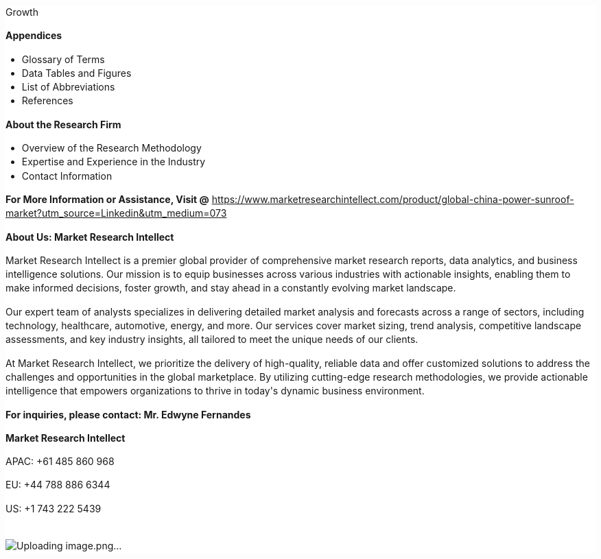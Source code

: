 Growth</li></ul><p><strong>Appendices</strong></p><ul><li>Glossary of Terms</li><li>Data Tables and Figures</li><li>List of Abbreviations</li><li>References</li></ul><p><strong>About the Research Firm</strong></p><ul><li>Overview of the Research Methodology</li><li>Expertise and Experience in the Industry</li><li>Contact Information</li></ul></div><div class="article-main__content" data-test-id="publishing-text-block"><p><span class="font-[700]"><strong>For More Information or Assistance, Visit @</strong>&nbsp;<a href="https://www.marketresearchintellect.com/product/global-china-power-sunroof-market?utm_source=Linkedin&utm_medium=073">https://www.marketresearchintellect.com/product/global-china-power-sunroof-market?utm_source=Linkedin&utm_medium=073</a></span></p><p><strong>About Us: Market Research Intellect</strong></p><p>Market Research Intellect is a premier global provider of comprehensive market research reports, data analytics, and business intelligence solutions. Our mission is to equip businesses across various industries with actionable insights, enabling them to make informed decisions, foster growth, and stay ahead in a constantly evolving market landscape.</p><p>Our expert team of analysts specializes in delivering detailed market analysis and forecasts across a range of sectors, including technology, healthcare, automotive, energy, and more. Our services cover market sizing, trend analysis, competitive landscape assessments, and key industry insights, all tailored to meet the unique needs of our clients.</p><p>At Market Research Intellect, we prioritize the delivery of high-quality, reliable data and offer customized solutions to address the challenges and opportunities in the global marketplace. By utilizing cutting-edge research methodologies, we provide actionable intelligence that empowers organizations to thrive in today's dynamic business environment.</p><p><strong>For inquiries, please contact: Mr. Edwyne Fernandes</strong></p><p><strong>Market Research Intellect</strong></p><p>APAC: +61 485 860 968</p><p>EU: +44 788 886 6344</p><p>US: +1 743 222 5439</p></div><div class="article-main__content" data-test-id="publishing-text-block">&nbsp;</div>
![Uploading image.png…]()
